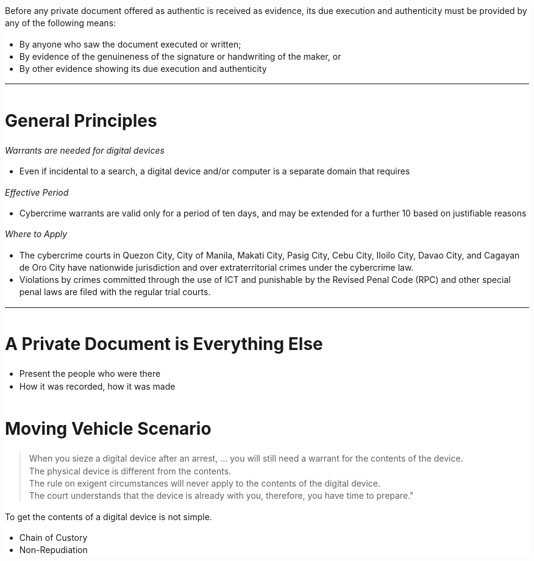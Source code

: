 Before any private document offered as authentic is received as evidence, its due execution and authenticity must be
provided by any of the following means:

- By anyone who saw the document executed or written;
- By evidence of the genuineness of the signature or handwriting of the maker, or
- By other evidence showing its due execution and authenticity

---

# General Principles

_Warrants are needed for digital devices_

- Even if incidental to a search, a digital device and/or computer is a separate domain that requires

_Effective Period_

- Cybercrime warrants are valid only for a period of ten days, and may be extended for a further 10 based on justifiable reasons

_Where to Apply_

- The cybercrime courts in Quezon City, City of Manila, Makati City, Pasig City,
Cebu City, Iloilo City, Davao City, and Cagayan de Oro City have nationwide 
jurisdiction and over extraterritorial crimes under the cybercrime law.
- Violations by crimes committed through the use of ICT and punishable by the 
Revised Penal Code (RPC) and other special penal laws are filed with the regular trial courts.

---



# A Private Document is Everything Else

- Present the people who were there
- How it was recorded, how it was made

# Moving Vehicle Scenario

> When you sieze a digital device after an arrest, ... you will still need a warrant for the contents of the device.
> <br/> 
> The physical device is different from the contents.
> <br/> 
> The rule on exigent circumstances will never apply to the contents of the digital device.
> <br/> 
> The court understands that the device is already with you, therefore, you have time to prepare."
 
To get the contents of a digital device is not simple.

- Chain of Custory
- Non-Repudiation
